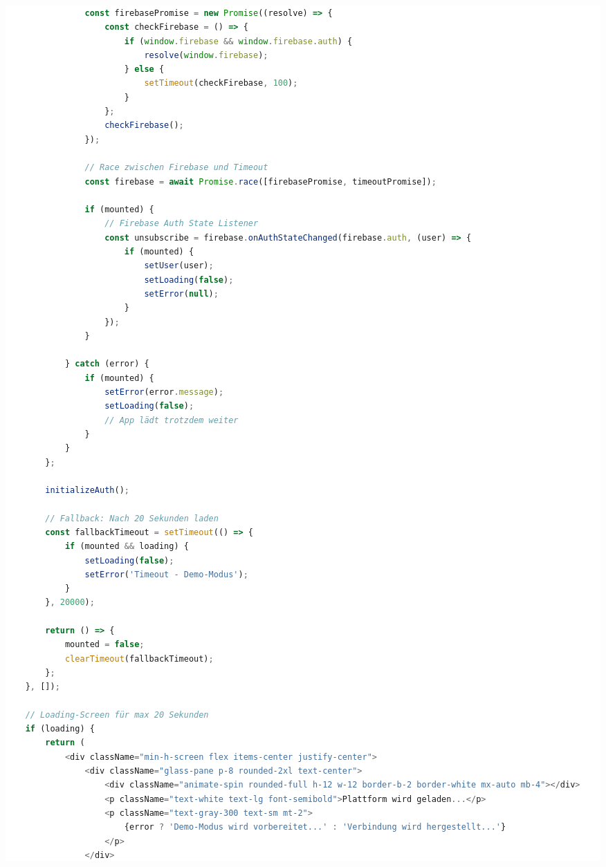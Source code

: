 ```javascript
                const firebasePromise = new Promise((resolve) => {
                    const checkFirebase = () => {
                        if (window.firebase && window.firebase.auth) {
                            resolve(window.firebase);
                        } else {
                            setTimeout(checkFirebase, 100);
                        }
                    };
                    checkFirebase();
                });
                
                // Race zwischen Firebase und Timeout
                const firebase = await Promise.race([firebasePromise, timeoutPromise]);
                
                if (mounted) {
                    // Firebase Auth State Listener
                    const unsubscribe = firebase.onAuthStateChanged(firebase.auth, (user) => {
                        if (mounted) {
                            setUser(user);
                            setLoading(false);
                            setError(null);
                        }
                    });
                }
                
            } catch (error) {
                if (mounted) {
                    setError(error.message);
                    setLoading(false);
                    // App lädt trotzdem weiter
                }
            }
        };
        
        initializeAuth();
        
        // Fallback: Nach 20 Sekunden laden
        const fallbackTimeout = setTimeout(() => {
            if (mounted && loading) {
                setLoading(false);
                setError('Timeout - Demo-Modus');
            }
        }, 20000);
        
        return () => {
            mounted = false;
            clearTimeout(fallbackTimeout);
        };
    }, []);

    // Loading-Screen für max 20 Sekunden
    if (loading) {
        return (
            <div className="min-h-screen flex items-center justify-center">
                <div className="glass-pane p-8 rounded-2xl text-center">
                    <div className="animate-spin rounded-full h-12 w-12 border-b-2 border-white mx-auto mb-4"></div>
                    <p className="text-white text-lg font-semibold">Plattform wird geladen...</p>
                    <p className="text-gray-300 text-sm mt-2">
                        {error ? 'Demo-Modus wird vorbereitet...' : 'Verbindung wird hergestellt...'}
                    </p>
                </div>
```